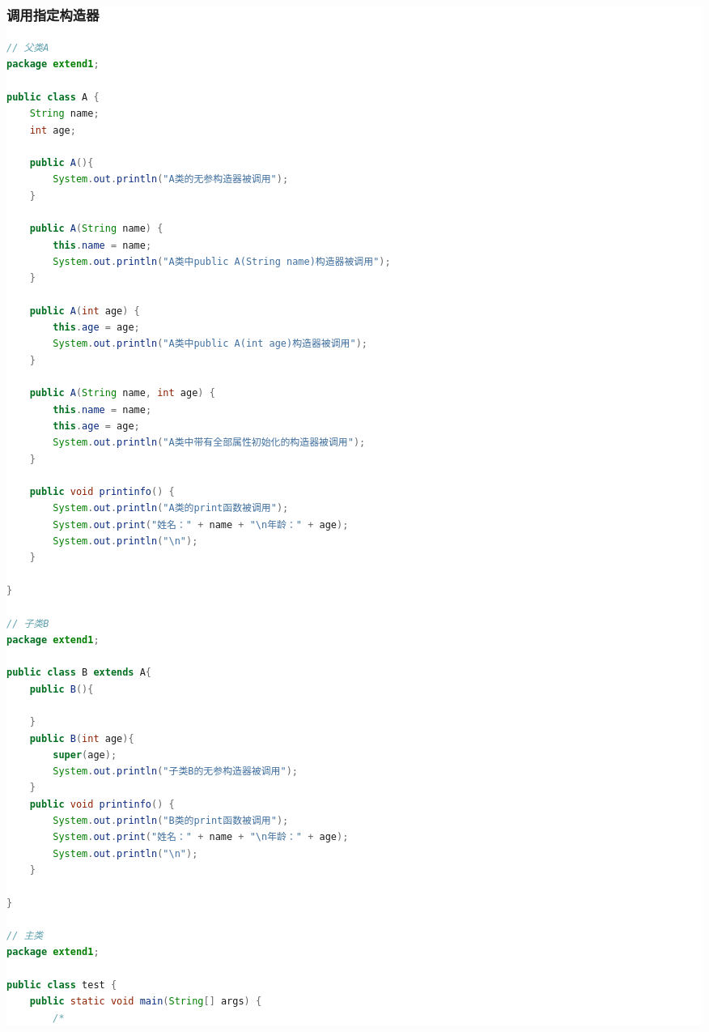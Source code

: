 ### 调用指定构造器

```java
// 父类A
package extend1;

public class A {
    String name;
    int age;

    public A(){
        System.out.println("A类的无参构造器被调用");
    }

    public A(String name) {
        this.name = name;
        System.out.println("A类中public A(String name)构造器被调用");
    }

    public A(int age) {
        this.age = age;
        System.out.println("A类中public A(int age)构造器被调用");
    }

    public A(String name, int age) {
        this.name = name;
        this.age = age;
        System.out.println("A类中带有全部属性初始化的构造器被调用");
    }

    public void printinfo() {
        System.out.println("A类的print函数被调用");
        System.out.print("姓名：" + name + "\n年龄：" + age);
        System.out.println("\n");
    }

}

// 子类B
package extend1;

public class B extends A{
    public B(){

    }
    public B(int age){
        super(age);
        System.out.println("子类B的无参构造器被调用");
    }
    public void printinfo() {
        System.out.println("B类的print函数被调用");
        System.out.print("姓名：" + name + "\n年龄：" + age);
        System.out.println("\n");
    }

}

// 主类
package extend1;

public class test {
    public static void main(String[] args) {
        /*
```